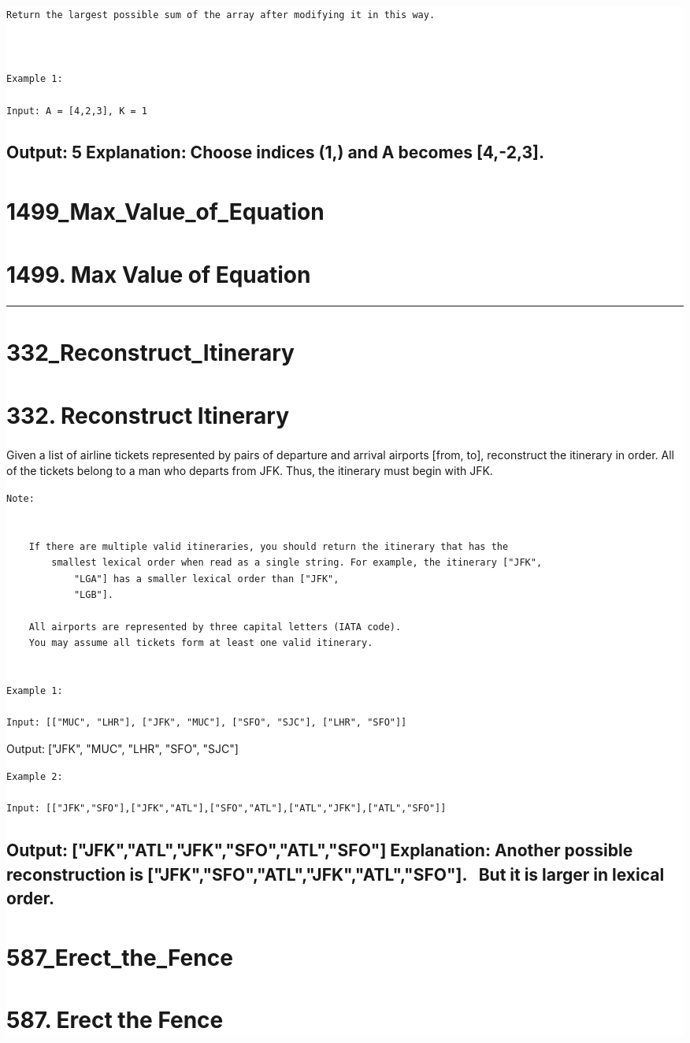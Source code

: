     Return the largest possible sum of the array after modifying it in this way.

     

    Example 1:

    Input: A = [4,2,3], K = 1
Output: 5
Explanation: Choose indices (1,) and A becomes [4,-2,3].
-----------------

# 1499_Max_Value_of_Equation
# 1499. Max Value of Equation


-----------------

# 332_Reconstruct_Itinerary
# 332. Reconstruct Itinerary

Given a list of airline tickets represented by pairs of departure and arrival airports [from,
        to], reconstruct the itinerary in order. All of the tickets belong to a man who
        departs from JFK. Thus, the itinerary must begin with JFK.

    Note:

    
        If there are multiple valid itineraries, you should return the itinerary that has the
            smallest lexical order when read as a single string. For example, the itinerary ["JFK",
                "LGA"] has a smaller lexical order than ["JFK",
                "LGB"].
        
        All airports are represented by three capital letters (IATA code).
        You may assume all tickets form at least one valid itinerary.
    

    Example 1:

    Input: [["MUC", "LHR"], ["JFK", "MUC"], ["SFO", "SJC"], ["LHR", "SFO"]]
Output: ["JFK", "MUC", "LHR", "SFO", "SJC"]

    Example 2:

    Input: [["JFK","SFO"],["JFK","ATL"],["SFO","ATL"],["ATL","JFK"],["ATL","SFO"]]
Output: ["JFK","ATL","JFK","SFO","ATL","SFO"]
Explanation: Another possible reconstruction is ["JFK","SFO","ATL","JFK","ATL","SFO"].
             But it is larger in lexical order.
-----------------

# 587_Erect_the_Fence
# 587. Erect the Fence
